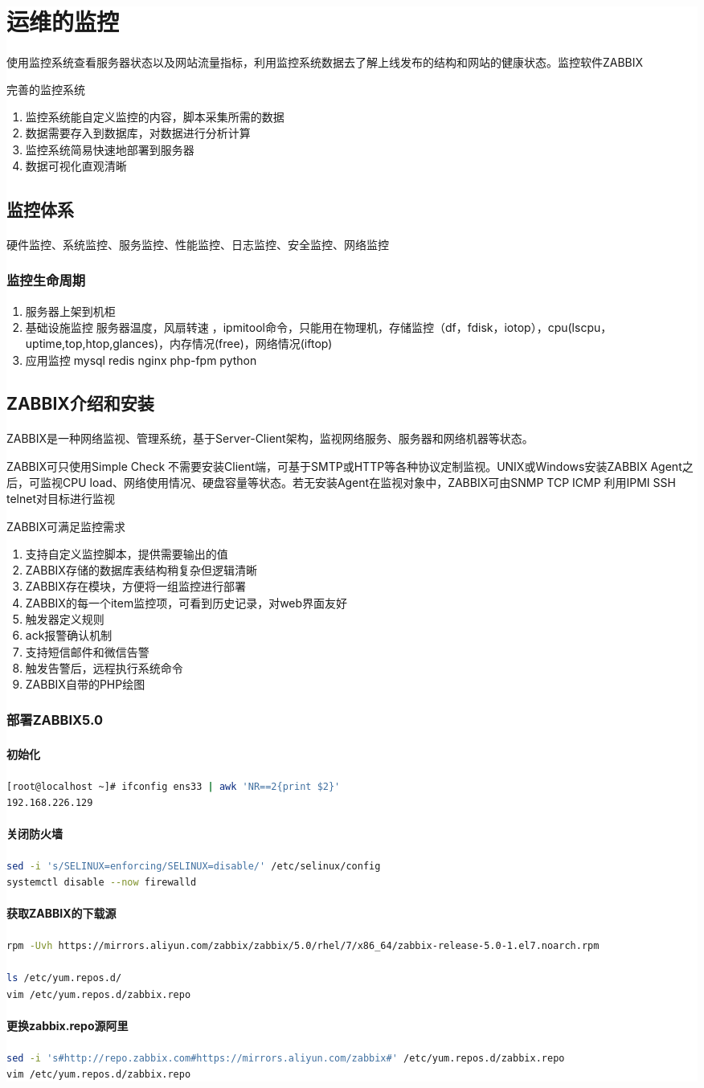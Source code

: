 

# 运维的监控
使用监控系统查看服务器状态以及网站流量指标，利用监控系统数据去了解上线发布的结构和网站的健康状态。监控软件ZABBIX

完善的监控系统
1. 监控系统能自定义监控的内容，脚本采集所需的数据
2. 数据需要存入到数据库，对数据进行分析计算
3. 监控系统简易快速地部署到服务器
4. 数据可视化直观清晰

## 监控体系
硬件监控、系统监控、服务监控、性能监控、日志监控、安全监控、网络监控
### 监控生命周期
1. 服务器上架到机柜
2. 基础设施监控
服务器温度，风扇转速 ，ipmitool命令，只能用在物理机，存储监控（df，fdisk，iotop），cpu(lscpu，uptime,top,htop,glances)，内存情况(free)，网络情况(iftop)
3. 应用监控
mysql redis nginx  php-fpm python

## ZABBIX介绍和安装
ZABBIX是一种网络监视、管理系统，基于Server-Client架构，监视网络服务、服务器和网络机器等状态。

ZABBIX可只使用Simple Check 不需要安装Client端，可基于SMTP或HTTP等各种协议定制监视。UNIX或Windows安装ZABBIX Agent之后，可监视CPU load、网络使用情况、硬盘容量等状态。若无安装Agent在监视对象中，ZABBIX可由SNMP TCP ICMP 利用IPMI SSH telnet对目标进行监视

ZABBIX可满足监控需求
1. 支持自定义监控脚本，提供需要输出的值
2. ZABBIX存储的数据库表结构稍复杂但逻辑清晰
3. ZABBIX存在模块，方便将一组监控进行部署
4. ZABBIX的每一个item监控项，可看到历史记录，对web界面友好
5. 触发器定义规则
6. ack报警确认机制
7. 支持短信邮件和微信告警
8. 触发告警后，远程执行系统命令
9. ZABBIX自带的PHP绘图

### 部署ZABBIX5.0
#### 初始化
```bash
[root@localhost ~]# ifconfig ens33 | awk 'NR==2{print $2}'
192.168.226.129
```
#### 关闭防火墙
```bash
sed -i 's/SELINUX=enforcing/SELINUX=disable/' /etc/selinux/config
systemctl disable --now firewalld
```
#### 获取ZABBIX的下载源
```bash
rpm -Uvh https://mirrors.aliyun.com/zabbix/zabbix/5.0/rhel/7/x86_64/zabbix-release-5.0-1.el7.noarch.rpm

ls /etc/yum.repos.d/
vim /etc/yum.repos.d/zabbix.repo
```
#### 更换zabbix.repo源阿里
```bash
sed -i 's#http://repo.zabbix.com#https://mirrors.aliyun.com/zabbix#' /etc/yum.repos.d/zabbix.repo
vim /etc/yum.repos.d/zabbix.repo
```